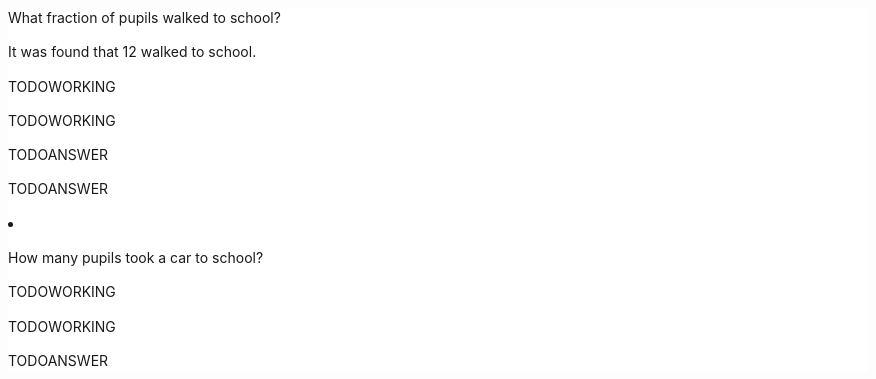 What fraction of pupils walked to school?

It was found that $12$ walked to school.

</div>
<div class='workings'>
<div class='working'>

TODOWORKING

</div>
<div class='working'>

TODOWORKING

</div>
</div>
<div class='answers'>
<div class='answer'>

TODOANSWER

</div>
<div class='answer'>

TODOANSWER

</div>
</div>

</div>
</li>
<li>
<div class='question_envelope rag_red subquestion'>
<div class='topics'>
<ul>
</ul>
</div>
<div class='question subquestion'>

How many pupils took a car to school?

</div>
<div class='workings'>
<div class='working'>

TODOWORKING

</div>
<div class='working'>

TODOWORKING

</div>
</div>
<div class='answers'>
<div class='answer'>

TODOANSWER
